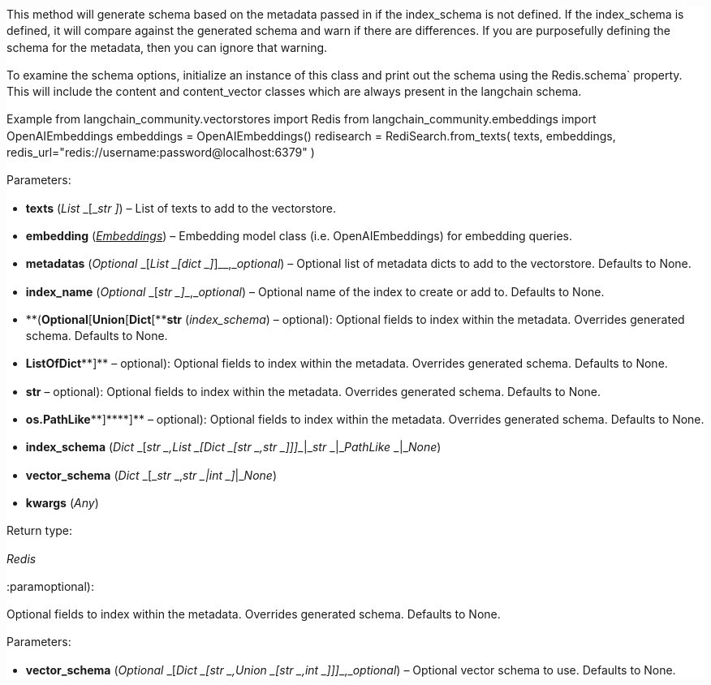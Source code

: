 This method will generate schema based on the metadata passed in if the index\_schema is not defined. If the index\_schema is defined, it will compare against the generated schema and warn if there are differences. If you are purposefully defining the schema for the metadata, then you can ignore that warning.

To examine the schema options, initialize an instance of this class and print out the schema using the Redis.schema\` property. This will include the content and content\_vector classes which are always present in the langchain schema.

Example               from langchain_community.vectorstores import Redis     from langchain_community.embeddings import OpenAIEmbeddings     embeddings = OpenAIEmbeddings()     redisearch = RediSearch.from_texts(         texts,         embeddings,         redis_url="redis://username:password@localhost:6379"     )     

Parameters:     

  * **texts** \(_List_ _\[__str_ _\]_\) – List of texts to add to the vectorstore.

  * **embedding** \([_Embeddings_](https://python.langchain.com/api_reference/core/embeddings/langchain_core.embeddings.embeddings.Embeddings.html#langchain_core.embeddings.embeddings.Embeddings "langchain_core.embeddings.embeddings.Embeddings")\) – Embedding model class \(i.e. OpenAIEmbeddings\) for embedding queries.

  * **metadatas** \(_Optional_ _\[__List_ _\[__dict_ _\]__\]__,__optional_\) – Optional list of metadata dicts to add to the vectorstore. Defaults to None.

  * **index\_name** \(_Optional_ _\[__str_ _\]__,__optional_\) – Optional name of the index to create or add to. Defaults to None.

  * **\(****Optional****\[****Union****\[****Dict****\[****str** \(_index\_schema_\) – optional\): Optional fields to index within the metadata. Overrides generated schema. Defaults to None.

  * **ListOfDict****\]** – optional\): Optional fields to index within the metadata. Overrides generated schema. Defaults to None.

  * **str** – optional\): Optional fields to index within the metadata. Overrides generated schema. Defaults to None.

  * **os.PathLike****\]****\]** – optional\): Optional fields to index within the metadata. Overrides generated schema. Defaults to None.

  * **index\_schema** \(_Dict_ _\[__str_ _,__List_ _\[__Dict_ _\[__str_ _,__str_ _\]__\]__\]__|__str_ _|__PathLike_ _|__None_\)

  * **vector\_schema** \(_Dict_ _\[__str_ _,__str_ _|__int_ _\]__|__None_\)

  * **kwargs** \(_Any_\)

Return type:     

_Redis_

:paramoptional\):     

Optional fields to index within the metadata. Overrides generated schema. Defaults to None.

Parameters:     

  * **vector\_schema** \(_Optional_ _\[__Dict_ _\[__str_ _,__Union_ _\[__str_ _,__int_ _\]__\]__\]__,__optional_\) – Optional vector schema to use. Defaults to None.

